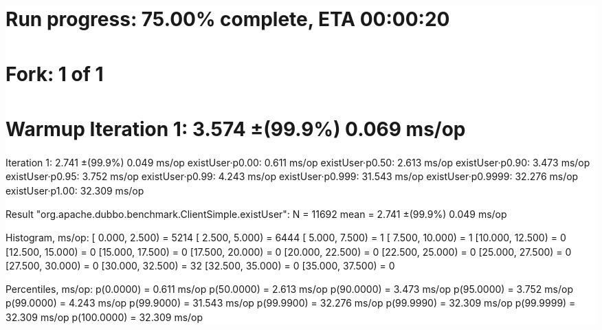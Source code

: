 # Run progress: 75.00% complete, ETA 00:00:20
# Fork: 1 of 1
# Warmup Iteration   1: 3.574 ±(99.9%) 0.069 ms/op
Iteration   1: 2.741 ±(99.9%) 0.049 ms/op
                 existUser·p0.00:   0.611 ms/op
                 existUser·p0.50:   2.613 ms/op
                 existUser·p0.90:   3.473 ms/op
                 existUser·p0.95:   3.752 ms/op
                 existUser·p0.99:   4.243 ms/op
                 existUser·p0.999:  31.543 ms/op
                 existUser·p0.9999: 32.276 ms/op
                 existUser·p1.00:   32.309 ms/op



Result "org.apache.dubbo.benchmark.ClientSimple.existUser":
  N = 11692
  mean =      2.741 ±(99.9%) 0.049 ms/op

  Histogram, ms/op:
    [ 0.000,  2.500) = 5214 
    [ 2.500,  5.000) = 6444 
    [ 5.000,  7.500) = 1 
    [ 7.500, 10.000) = 1 
    [10.000, 12.500) = 0 
    [12.500, 15.000) = 0 
    [15.000, 17.500) = 0 
    [17.500, 20.000) = 0 
    [20.000, 22.500) = 0 
    [22.500, 25.000) = 0 
    [25.000, 27.500) = 0 
    [27.500, 30.000) = 0 
    [30.000, 32.500) = 32 
    [32.500, 35.000) = 0 
    [35.000, 37.500) = 0 

  Percentiles, ms/op:
      p(0.0000) =      0.611 ms/op
     p(50.0000) =      2.613 ms/op
     p(90.0000) =      3.473 ms/op
     p(95.0000) =      3.752 ms/op
     p(99.0000) =      4.243 ms/op
     p(99.9000) =     31.543 ms/op
     p(99.9900) =     32.276 ms/op
     p(99.9990) =     32.309 ms/op
     p(99.9999) =     32.309 ms/op
    p(100.0000) =     32.309 ms/op

